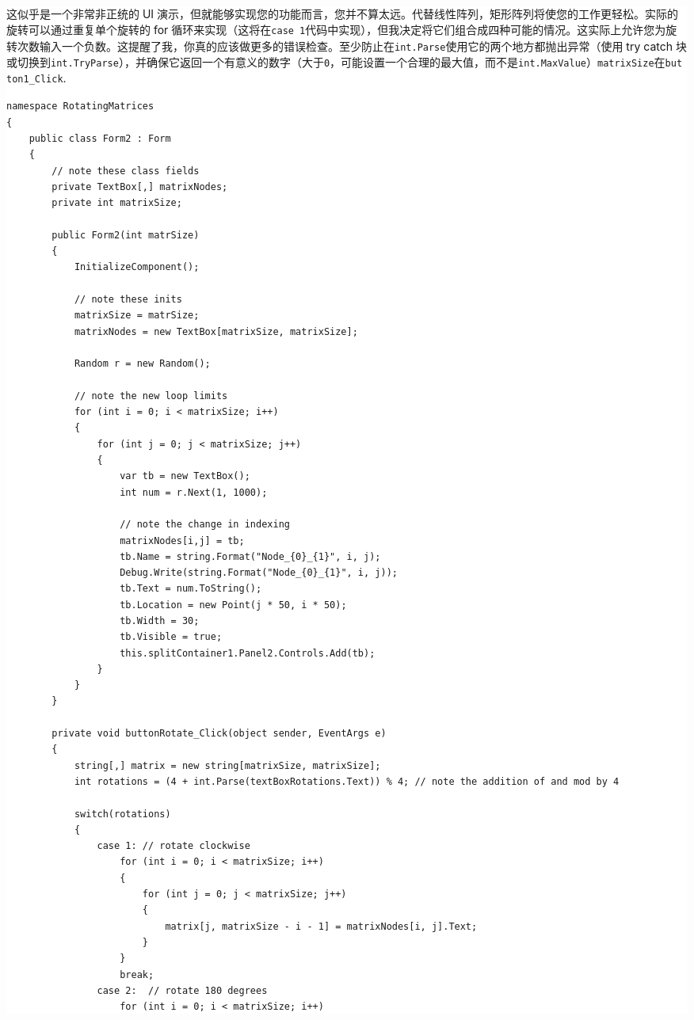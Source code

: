 这似乎是一个非常非正统的 UI 演示，但就能够实现您的功能而言，您并不算太远。代替线性阵列，矩形阵列将使您的工作更轻松。实际的旋转可以通过重复单个旋转的 for 循环来实现（这将在`case 1`代码中实现），但我决定将它们组合成四种可能的情况。这实际上允许您为旋转次数输入一个负数。这提醒了我，你真的应该做更多的错误检查。至少防止在`int.Parse`使用它的两个地方都抛出异常（使用 try catch 块或切换到`int.TryParse`），并确保它返回一个有意义的数字（大于`0`，可能设置一个合理的最大值，而不是`int.MaxValue`）`matrixSize`在`button1_Click`.

```
namespace RotatingMatrices
{
    public class Form2 : Form
    {
        // note these class fields
        private TextBox[,] matrixNodes;
        private int matrixSize;

        public Form2(int matrSize)
        {
            InitializeComponent();

            // note these inits
            matrixSize = matrSize;
            matrixNodes = new TextBox[matrixSize, matrixSize];

            Random r = new Random();

            // note the new loop limits
            for (int i = 0; i < matrixSize; i++)
            {
                for (int j = 0; j < matrixSize; j++)
                {
                    var tb = new TextBox();                    
                    int num = r.Next(1, 1000);

                    // note the change in indexing
                    matrixNodes[i,j] = tb;
                    tb.Name = string.Format("Node_{0}_{1}", i, j);
                    Debug.Write(string.Format("Node_{0}_{1}", i, j));
                    tb.Text = num.ToString();
                    tb.Location = new Point(j * 50, i * 50);
                    tb.Width = 30;
                    tb.Visible = true;
                    this.splitContainer1.Panel2.Controls.Add(tb);
                }
            }
        }

        private void buttonRotate_Click(object sender, EventArgs e)
        {
            string[,] matrix = new string[matrixSize, matrixSize];
            int rotations = (4 + int.Parse(textBoxRotations.Text)) % 4; // note the addition of and mod by 4

            switch(rotations)
            {
                case 1: // rotate clockwise
                    for (int i = 0; i < matrixSize; i++)
                    {
                        for (int j = 0; j < matrixSize; j++)
                        {
                            matrix[j, matrixSize - i - 1] = matrixNodes[i, j].Text;
                        }
                    }
                    break;
                case 2:  // rotate 180 degrees
                    for (int i = 0; i < matrixSize; i++)
```
